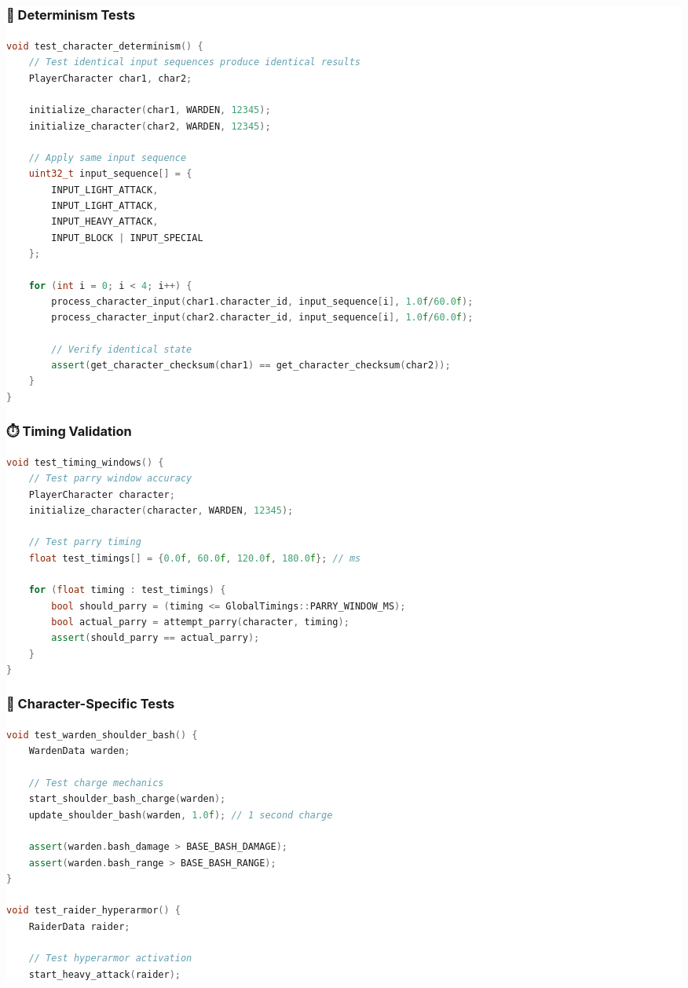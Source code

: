 ### 🧪 Determinism Tests
```cpp
void test_character_determinism() {
    // Test identical input sequences produce identical results
    PlayerCharacter char1, char2;
    
    initialize_character(char1, WARDEN, 12345);
    initialize_character(char2, WARDEN, 12345);
    
    // Apply same input sequence
    uint32_t input_sequence[] = {
        INPUT_LIGHT_ATTACK,
        INPUT_LIGHT_ATTACK, 
        INPUT_HEAVY_ATTACK,
        INPUT_BLOCK | INPUT_SPECIAL
    };
    
    for (int i = 0; i < 4; i++) {
        process_character_input(char1.character_id, input_sequence[i], 1.0f/60.0f);
        process_character_input(char2.character_id, input_sequence[i], 1.0f/60.0f);
        
        // Verify identical state
        assert(get_character_checksum(char1) == get_character_checksum(char2));
    }
}
```

### ⏱️ Timing Validation
```cpp
void test_timing_windows() {
    // Test parry window accuracy
    PlayerCharacter character;
    initialize_character(character, WARDEN, 12345);
    
    // Test parry timing
    float test_timings[] = {0.0f, 60.0f, 120.0f, 180.0f}; // ms
    
    for (float timing : test_timings) {
        bool should_parry = (timing <= GlobalTimings::PARRY_WINDOW_MS);
        bool actual_parry = attempt_parry(character, timing);
        assert(should_parry == actual_parry);
    }
}
```

### 🎯 Character-Specific Tests
```cpp
void test_warden_shoulder_bash() {
    WardenData warden;
    
    // Test charge mechanics
    start_shoulder_bash_charge(warden);
    update_shoulder_bash(warden, 1.0f); // 1 second charge
    
    assert(warden.bash_damage > BASE_BASH_DAMAGE);
    assert(warden.bash_range > BASE_BASH_RANGE);
}

void test_raider_hyperarmor() {
    RaiderData raider;
    
    // Test hyperarmor activation
    start_heavy_attack(raider);
```